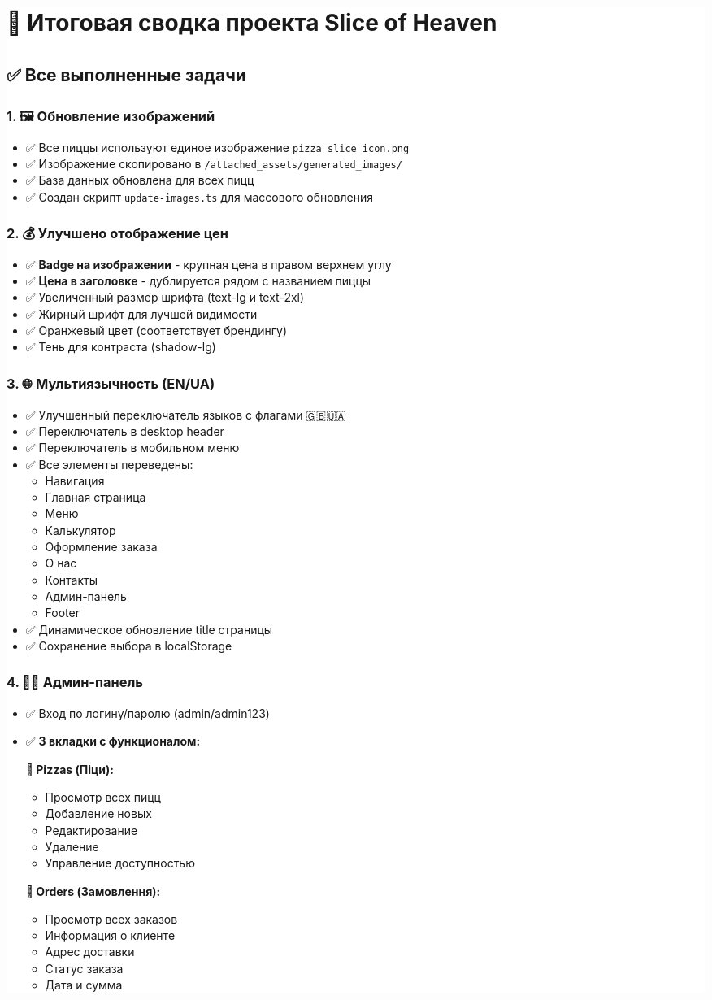 # 🎉 Итоговая сводка проекта Slice of Heaven

## ✅ Все выполненные задачи

### 1. 🖼️ **Обновление изображений**
- ✅ Все пиццы используют единое изображение `pizza_slice_icon.png`
- ✅ Изображение скопировано в `/attached_assets/generated_images/`
- ✅ База данных обновлена для всех пицц
- ✅ Создан скрипт `update-images.ts` для массового обновления

### 2. 💰 **Улучшено отображение цен**
- ✅ **Badge на изображении** - крупная цена в правом верхнем углу
- ✅ **Цена в заголовке** - дублируется рядом с названием пиццы
- ✅ Увеличенный размер шрифта (text-lg и text-2xl)
- ✅ Жирный шрифт для лучшей видимости
- ✅ Оранжевый цвет (соответствует брендингу)
- ✅ Тень для контраста (shadow-lg)

### 3. 🌐 **Мультиязычность (EN/UA)**
- ✅ Улучшенный переключатель языков с флагами 🇬🇧🇺🇦
- ✅ Переключатель в desktop header
- ✅ Переключатель в мобильном меню
- ✅ Все элементы переведены:
  - Навигация
  - Главная страница
  - Меню
  - Калькулятор
  - Оформление заказа
  - О нас
  - Контакты
  - Админ-панель
  - Footer
- ✅ Динамическое обновление title страницы
- ✅ Сохранение выбора в localStorage

### 4. 👨‍💼 **Админ-панель**
- ✅ Вход по логину/паролю (admin/admin123)
- ✅ **3 вкладки с функционалом:**
  
  **🍕 Pizzas (Піци):**
  - Просмотр всех пицц
  - Добавление новых
  - Редактирование
  - Удаление
  - Управление доступностью
  
  **🛒 Orders (Замовлення):**
  - Просмотр всех заказов
  - Информация о клиенте
  - Адрес доставки
  - Статус заказа
  - Дата и сумма
  